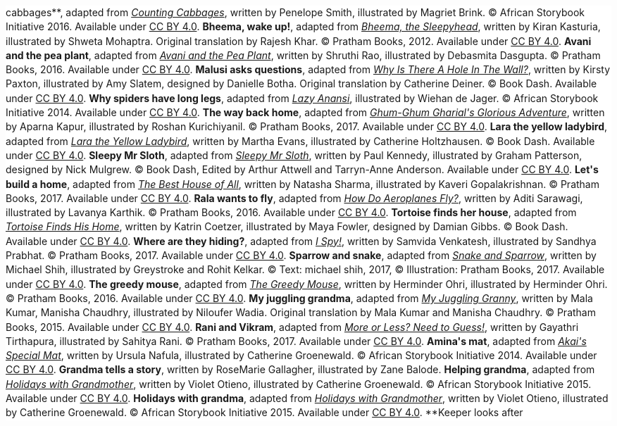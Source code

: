 cabbages**, adapted from [_Counting Cabbages_](https://africanstorybook.org/reader.php?id=19421&d=0&a=1), written by Penelope Smith, illustrated by Magriet Brink. © African Storybook Initiative 2016. Available under  [CC BY 4.0](https://creativecommons.org/licenses/by/4.0/).  **Bheema, wake up!**, adapted from [_Bheema, the Sleepyhead_](https://storyweaver.org.in/stories/332-bheema-the-sleepyhead), written by Kiran Kasturia, illustrated by Shweta Mohaptra. Original translation by Rajesh Khar. © Pratham Books, 2012. Available under  [CC BY 4.0](https://creativecommons.org/licenses/by/4.0/).  **Avani and the pea plant**, adapted from [_Avani and the Pea Plant_](https://storyweaver.org.in/stories/8028-avani-and-the-pea-plant), written by Shruthi Rao, illustrated by Debasmita Dasgupta. © Pratham Books, 2016. Available under  [CC BY 4.0](https://creativecommons.org/licenses/by/4.0/).  **Malusi asks questions**, adapted from [_Why Is There A Hole In The Wall?_](https://bookdash.org/hole-wall-kirsty-paxton-amy-slatem-danielle-botha/), written by Kirsty Paxton, illustrated by Amy Slatem, designed by Danielle Botha. Original translation by Catherine Deiner. © Book Dash. Available under  [CC BY 4.0](https://creativecommons.org/licenses/by/4.0/).  **Why spiders have long legs**, adapted from [_Lazy Anansi_](https://africanstorybook.org/reader.php?id=1077&d=0&a=1), illustrated by Wiehan de Jager. © African Storybook Initiative 2014. Available under  [CC BY 4.0](https://creativecommons.org/licenses/by/4.0/).  **The way back home**, adapted from [_Ghum-Ghum Gharial's Glorious Adventure_](https://storyweaver.org.in/stories/10448-ghum-ghum-gharial-s-glorious-adventure), written by Aparna Kapur, illustrated by Roshan Kurichiyanil. © Pratham Books, 2017. Available under  [CC BY 4.0](https://creativecommons.org/licenses/by/4.0/).  **Lara the yellow ladybird**, adapted from [_Lara the Yellow Ladybird_](https://bookdash.org/yellow-ladybird-martha-evans-catherine-holtzhausen-nadene-kriel/), written by Martha Evans, illustrated by Catherine Holtzhausen. © Book Dash. Available under  [CC BY 4.0](https://creativecommons.org/licenses/by/4.0/).  **Sleepy Mr Sloth**, adapted from [_Sleepy Mr Sloth_](https://bookdash.org/sleepy-mr-sloth-by-paul-kennedy-nick-mulgrew-and-graham-paterson/), written by Paul Kennedy, illustrated by Graham Patterson, designed by Nick Mulgrew. © Book Dash, Edited by Arthur Attwell and Tarryn-Anne Anderson. Available under  [CC BY 4.0](https://creativecommons.org/licenses/by/4.0/).  **Let's build a home**, adapted from [_The Best House of All_](https://storyweaver.org.in/stories/13262-the-best-house-of-all), written by Natasha Sharma, illustrated by Kaveri Gopalakrishnan. © Pratham Books, 2017. Available under  [CC BY 4.0](https://creativecommons.org/licenses/by/4.0/).  **Rala wants to fly**, adapted from [_How Do Aeroplanes Fly?_](https://storyweaver.org.in/stories/4314-how-do-aeroplanes-fly), written by Aditi Sarawagi, illustrated by Lavanya Karthik. © Pratham Books, 2016. Available under  [CC BY 4.0](https://creativecommons.org/licenses/by/4.0/).  **Tortoise finds her house**, adapted from [_Tortoise Finds His Home_](https://bookdash.org/tortoise-finds-his-home-by-maya-fowler-katrien-coetzer-and-damian-gibbs/), written by Katrin Coetzer, illustrated by Maya Fowler, designed by Damian Gibbs. © Book Dash. Available under  [CC BY 4.0](https://creativecommons.org/licenses/by/4.0/).  **Where are they hiding?**, adapted from [_I Spy!_](https://storyweaver.org.in/stories/10823-i-spy), written by Samvida Venkatesh, illustrated by Sandhya Prabhat. © Pratham Books, 2017. Available under  [CC BY 4.0](https://creativecommons.org/licenses/by/4.0/).  **Sparrow and snake**, adapted from [_Snake and Sparrow_](https://storyweaver.org.in/stories/13530-snake-and-sparrow), written by Michael Shih, illustrated by Greystroke and Rohit Kelkar. © Text: michael shih, 2017, © Illustration: Pratham Books, 2017. Available under  [CC BY 4.0](https://creativecommons.org/licenses/by/4.0/).  **The greedy mouse**, adapted from [_The Greedy Mouse_](https://storyweaver.org.in/stories/14406-the-greedy-mouse), written by Herminder Ohri, illustrated by Herminder Ohri. © Pratham Books, 2016. Available under  [CC BY 4.0](https://creativecommons.org/licenses/by/4.0/).  **My juggling grandma**, adapted from [_My Juggling Granny_](https://storyweaver.org.in/stories/1278-my-juggling-granny), written by Mala Kumar, Manisha Chaudhry, illustrated by Niloufer Wadia. Original translation by Mala Kumar and Manisha Chaudhry. © Pratham Books, 2015. Available under  [CC BY 4.0](https://creativecommons.org/licenses/by/4.0/).  **Rani and Vikram**, adapted from [_More or Less? Need to Guess!_](https://storyweaver.org.in/stories/10730-more-or-less-need-to-guess), written by Gayathri Tirthapura, illustrated by Sahitya Rani. © Pratham Books, 2017. Available under  [CC BY 4.0](https://creativecommons.org/licenses/by/4.0/). **Amina's mat**, adapted from [_Akai's Special Mat_](https://africanstorybook.org/reader.php?id=6008), written by Ursula Nafula, illustrated by Catherine Groenewald. © African Storybook Initiative 2014. Available under  [CC BY 4.0](https://creativecommons.org/licenses/by/4.0/).  **Grandma tells a story**, written by RoseMarie Gallagher, illustrated by Zane Balode.  **Helping grandma**, adapted from [_Holidays with Grandmother_](https://africanstorybook.org/reader.php?id=12084), written by Violet Otieno, illustrated by Catherine Groenewald. © African Storybook Initiative 2015. Available under  [CC BY 4.0](https://creativecommons.org/licenses/by/4.0/).  **Holidays with grandma**, adapted from [_Holidays with Grandmother_](https://africanstorybook.org/reader.php?id=12084), written by Violet Otieno, illustrated by Catherine Groenewald. © African Storybook Initiative 2015. Available under  [CC BY 4.0](https://creativecommons.org/licenses/by/4.0/).  **Keeper looks after